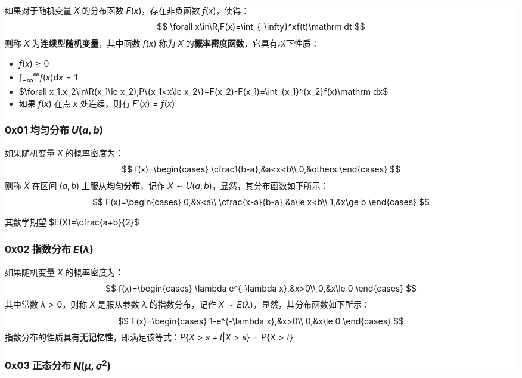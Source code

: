 如果对于随机变量 $X$ 的分布函数 $F(x)$，存在非负函数 $f(x)$，使得：
$$
\forall x\in\R,F(x)=\int_{-\infty}^xf(t)\mathrm dt
$$
则称 $X$ 为**连续型随机变量**，其中函数 $f(x)$ 称为 $X$ 的**概率密度函数**，它具有以下性质：

- $f(x)\ge0$
- $\int_{-\infty}^\infty f(x)\mathrm dx=1$
- $\forall x_1,x_2\in\R(x_1\le x_2),P\{x_1<x\le x_2\}=F(x_2)-F(x_1)=\int_{x_1}^{x_2}f(x)\mathrm dx$
- 如果 $f(x)$ 在点 $x$ 处连续，则有 $F'(x)=f(x)$

### 0x01 均匀分布 $U(a,b)$

如果随机变量 $X$ 的概率密度为：
$$
f(x)=\begin{cases}
\cfrac1{b-a},&a<x<b\\
0,&others
\end{cases}
$$
则称 $X$ 在区间 $(a,b)$ 上服从**均匀分布**，记作 $X\sim U(a,b)$，显然，其分布函数如下所示：
$$
F(x)=\begin{cases}
0,&x<a\\
\cfrac{x-a}{b-a},&a\le x<b\\
1,&x\ge b
\end{cases}
$$

其数学期望 $E(X)=\cfrac{a+b}{2}$



### 0x02 指数分布 $E(\lambda)$

如果随机变量 $X$ 的概率密度为：
$$
f(x)=\begin{cases}
\lambda e^{-\lambda x},&x>0\\
0,&x\le 0
\end{cases}
$$
其中常数 $\lambda>0$，则称 $X$ 是服从参数 $\lambda$ 的指数分布，记作 $X\sim E(\lambda)$，显然，其分布函数如下所示：
$$
F(x)=\begin{cases}
1-e^{-\lambda x},&x>0\\
0,&x\le 0
\end{cases}
$$
指数分布的性质具有**无记忆性**，即满足该等式：$P\{X>s+t|X>s\}=P\{X>t\}$



### 0x03 正态分布 $N(\mu,\sigma^2)$
